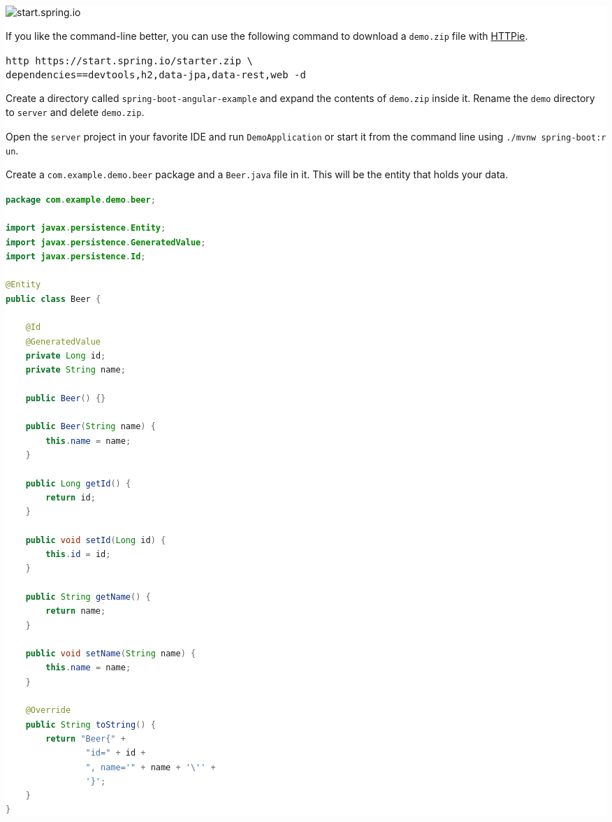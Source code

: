 <img src="/img/blog/angular-spring-boot/start.spring.png" alt="start.spring.io" width="800" class="center-image">

If you like the command-line better, you can use the following command to download a `demo.zip` file with [HTTPie](https://httpie.org/).

<pre>
http https://start.spring.io/starter.zip \
dependencies==devtools,h2,data-jpa,data-rest,web -d
</pre>

Create a directory called `spring-boot-angular-example` and expand the contents of `demo.zip` inside it. Rename the `demo` directory to `server` and delete `demo.zip`.

Open the `server` project in your favorite IDE and run `DemoApplication` or start it from the command line using `./mvnw spring-boot:run`.

Create a `com.example.demo.beer` package and a `Beer.java` file in it. This will be the entity that holds your data.

```java
package com.example.demo.beer;

import javax.persistence.Entity;
import javax.persistence.GeneratedValue;
import javax.persistence.Id;

@Entity
public class Beer {

    @Id
    @GeneratedValue
    private Long id;
    private String name;

    public Beer() {}

    public Beer(String name) {
        this.name = name;
    }

    public Long getId() {
        return id;
    }

    public void setId(Long id) {
        this.id = id;
    }

    public String getName() {
        return name;
    }

    public void setName(String name) {
        this.name = name;
    }

    @Override
    public String toString() {
        return "Beer{" +
                "id=" + id +
                ", name='" + name + '\'' +
                '}';
    }
}
```
